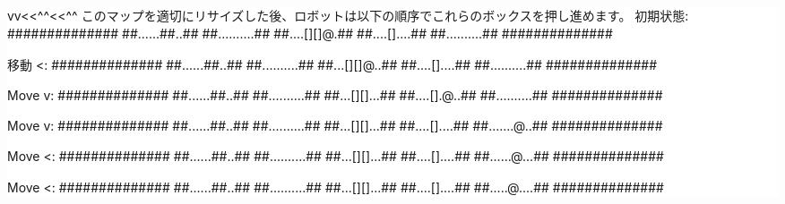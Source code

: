 vv<<^^<<^^
このマップを適切にリサイズした後、ロボットは以下の順序でこれらのボックスを押し進めます。
初期状態:
##############
##......##..##
##..........##
##....[][]@.##
##....[]....##
##..........##
##############

移動 <:
##############
##......##..##
##..........##
##...[][]@..##
##....[]....##
##..........##
##############

Move v:
##############
##......##..##
##..........##
##...[][]...##
##....[].@..##
##..........##
##############

Move v:
##############
##......##..##
##..........##
##...[][]...##
##....[]....##
##.......@..##
##############

Move <:
##############
##......##..##
##..........##
##...[][]...##
##....[]....##
##......@...##
##############

Move <:
##############
##......##..##
##..........##
##...[][]...##
##....[]....##
##.....@....##
##############
